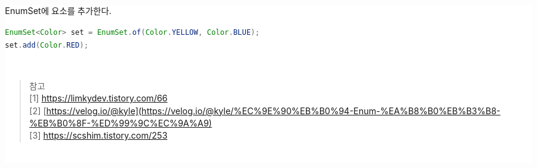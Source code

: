 EnumSet에 요소를 추가한다.

``` java
EnumSet<Color> set = EnumSet.of(Color.YELLOW, Color.BLUE);
set.add(Color.RED);
```


<br>

> 참고 <br>
> [1] https://limkydev.tistory.com/66 <br>
> [2] [https://velog.io/@kyle](https://velog.io/@kyle/%EC%9E%90%EB%B0%94-Enum-%EA%B8%B0%EB%B3%B8-%EB%B0%8F-%ED%99%9C%EC%9A%A9) <br>
> [3] https://scshim.tistory.com/253 <br>

<br>

